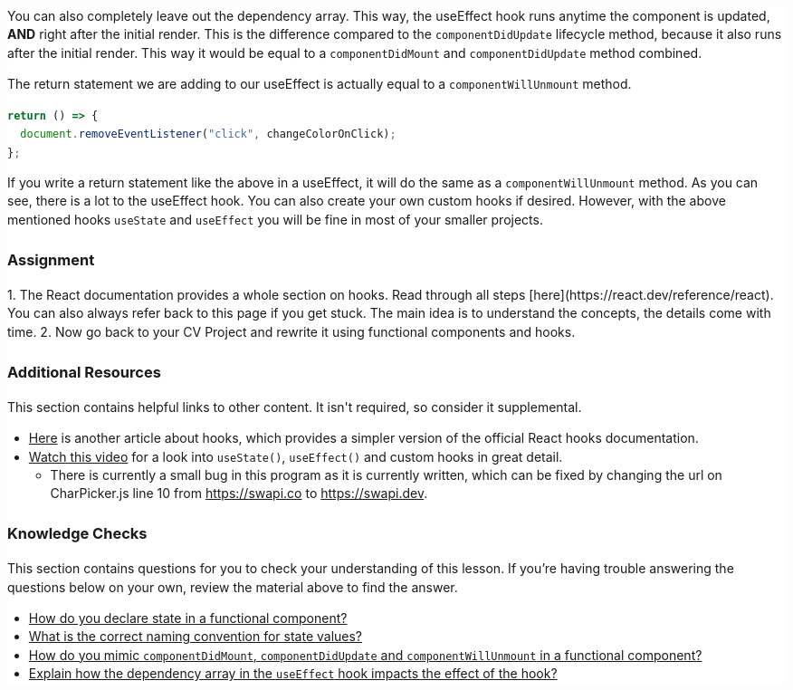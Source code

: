 You can also completely leave out the dependency array. This way, the useEffect hook runs anytime the component is updated, **AND** right after the initial render. This is the difference compared to the `componentDidUpdate` lifecycle method, because it also runs after the initial render. This way it would be equal to a `componentDidMount` and `componentDidUpdate` method combined.

The return statement we are adding to our useEffect is actually equal to a `componentWillUnmount` method.

~~~javascript
return () => {
  document.removeEventListener("click", changeColorOnClick);
};
~~~

If you write a return statement like the above in a useEffect, it will do the same as a `componentWillUnmount` method. As you can see, there is a lot to the useEffect hook.  You can also create your own custom hooks if desired. However, with the above mentioned hooks `useState` and `useEffect` you will be fine in most of your smaller projects. 

### Assignment

<div class="lesson-content__panel" markdown="1">
1. The React documentation provides a whole section on hooks. Read through all steps [here](https://react.dev/reference/react). You can also always refer back to this page if you get stuck. The main idea is to understand the concepts, the details come with time.
2. Now go back to your CV Project and rewrite it using functional components and hooks.  
</div>

### Additional Resources
This section contains helpful links to other content. It isn't required, so consider it supplemental.

* [Here](https://web.archive.org/web/20210614125842/https://blog.ohansemmanuel.com/react-hooks-documentation-easy-to-read/) is another article about hooks, which provides a simpler version of the official React hooks documentation.
* [Watch this video](https://youtu.be/-MlNBTSg_Ww) for a look into `useState()`, `useEffect()` and custom hooks in great detail.
  * There is currently a small bug in this program as it is currently written, which can be fixed by changing the url on CharPicker.js line 10 from https://swapi.co to https://swapi.dev.

### Knowledge Checks
This section contains questions for you to check your understanding of this lesson. If you’re having trouble answering the questions below on your own, review the material above to find the answer.

- [How do you declare state in a functional component?](#declare-state)
- [What is the correct naming convention for state values?](#naming-convention)
- [How do you mimic `componentDidMount`, `componentDidUpdate` and `componentWillUnmount` in a functional component?](#useeffect)
- [Explain how the dependency array in the `useEffect` hook impacts the effect of the hook?](#dependency)
